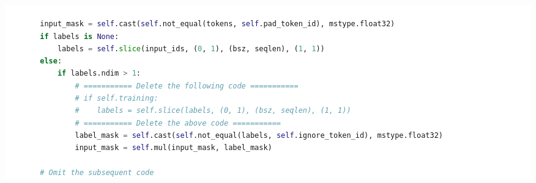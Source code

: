 ```python

        input_mask = self.cast(self.not_equal(tokens, self.pad_token_id), mstype.float32)
        if labels is None:
            labels = self.slice(input_ids, (0, 1), (bsz, seqlen), (1, 1))
        else:
            if labels.ndim > 1:
                # =========== Delete the following code ===========
                # if self.training:
                #    labels = self.slice(labels, (0, 1), (bsz, seqlen), (1, 1))
                # =========== Delete the above code ===========
                label_mask = self.cast(self.not_equal(labels, self.ignore_token_id), mstype.float32)
                input_mask = self.mul(input_mask, label_mask)

        # Omit the subsequent code
```